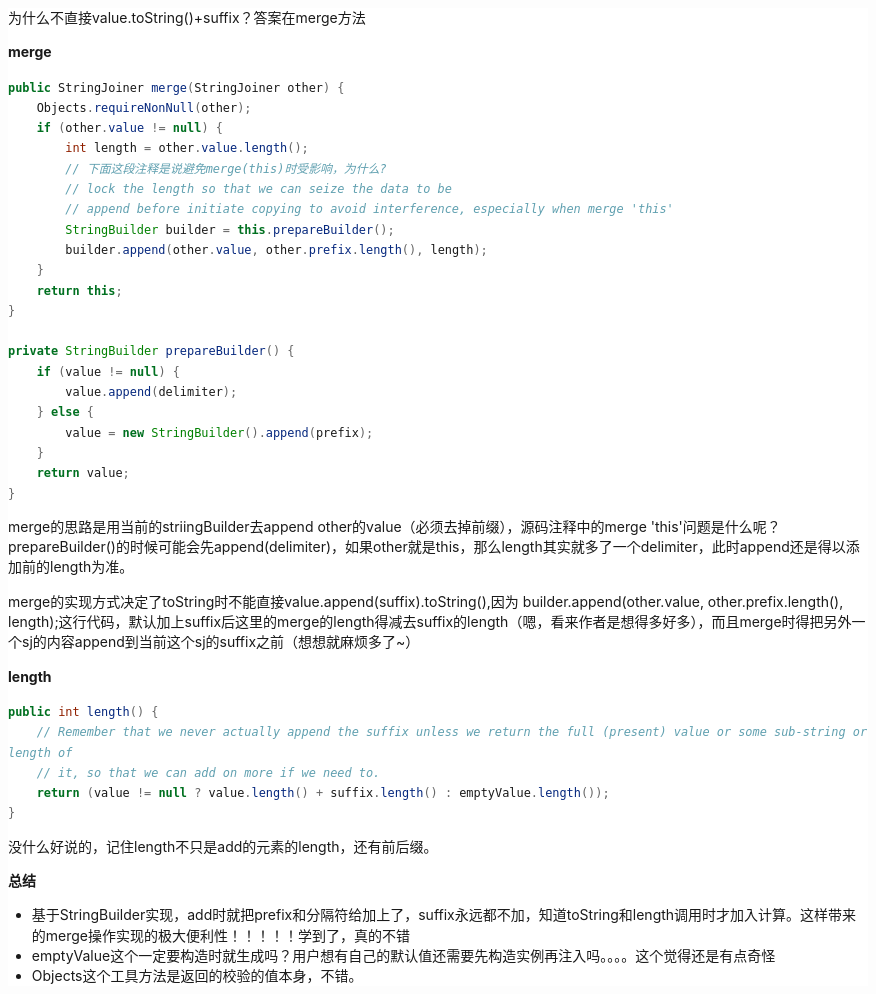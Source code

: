

为什么不直接value.toString()+suffix？答案在merge方法

**merge**

```java
public StringJoiner merge(StringJoiner other) {
    Objects.requireNonNull(other);
    if (other.value != null) {
        int length = other.value.length(); 
        // 下面这段注释是说避免merge(this)时受影响，为什么?
        // lock the length so that we can seize the data to be 
        // append before initiate copying to avoid interference, especially when merge 'this'            
        StringBuilder builder = this.prepareBuilder();
        builder.append(other.value, other.prefix.length(), length);
    }
    return this;
}

private StringBuilder prepareBuilder() {
    if (value != null) {
        value.append(delimiter);
    } else {
        value = new StringBuilder().append(prefix);
    }
    return value;
}
```

merge的思路是用当前的striingBuilder去append other的value（必须去掉前缀），源码注释中的merge 'this'问题是什么呢？prepareBuilder()的时候可能会先append(delimiter)，如果other就是this，那么length其实就多了一个delimiter，此时append还是得以添加前的length为准。

merge的实现方式决定了toString时不能直接value.append(suffix).toString(),因为 builder.append(other.value, other.prefix.length(), length);这行代码，默认加上suffix后这里的merge的length得减去suffix的length（嗯，看来作者是想得多好多），而且merge时得把另外一个sj的内容append到当前这个sj的suffix之前（想想就麻烦多了~）

**length**

```java
public int length() {
    // Remember that we never actually append the suffix unless we return the full (present) value or some sub-string or length of 
    // it, so that we can add on more if we need to.        
    return (value != null ? value.length() + suffix.length() : emptyValue.length());
}
```

没什么好说的，记住length不只是add的元素的length，还有前后缀。

**总结**

- 基于StringBuilder实现，add时就把prefix和分隔符给加上了，suffix永远都不加，知道toString和length调用时才加入计算。这样带来的merge操作实现的极大便利性！！！！！学到了，真的不错
- emptyValue这个一定要构造时就生成吗？用户想有自己的默认值还需要先构造实例再注入吗。。。。这个觉得还是有点奇怪
- Objects这个工具方法是返回的校验的值本身，不错。
